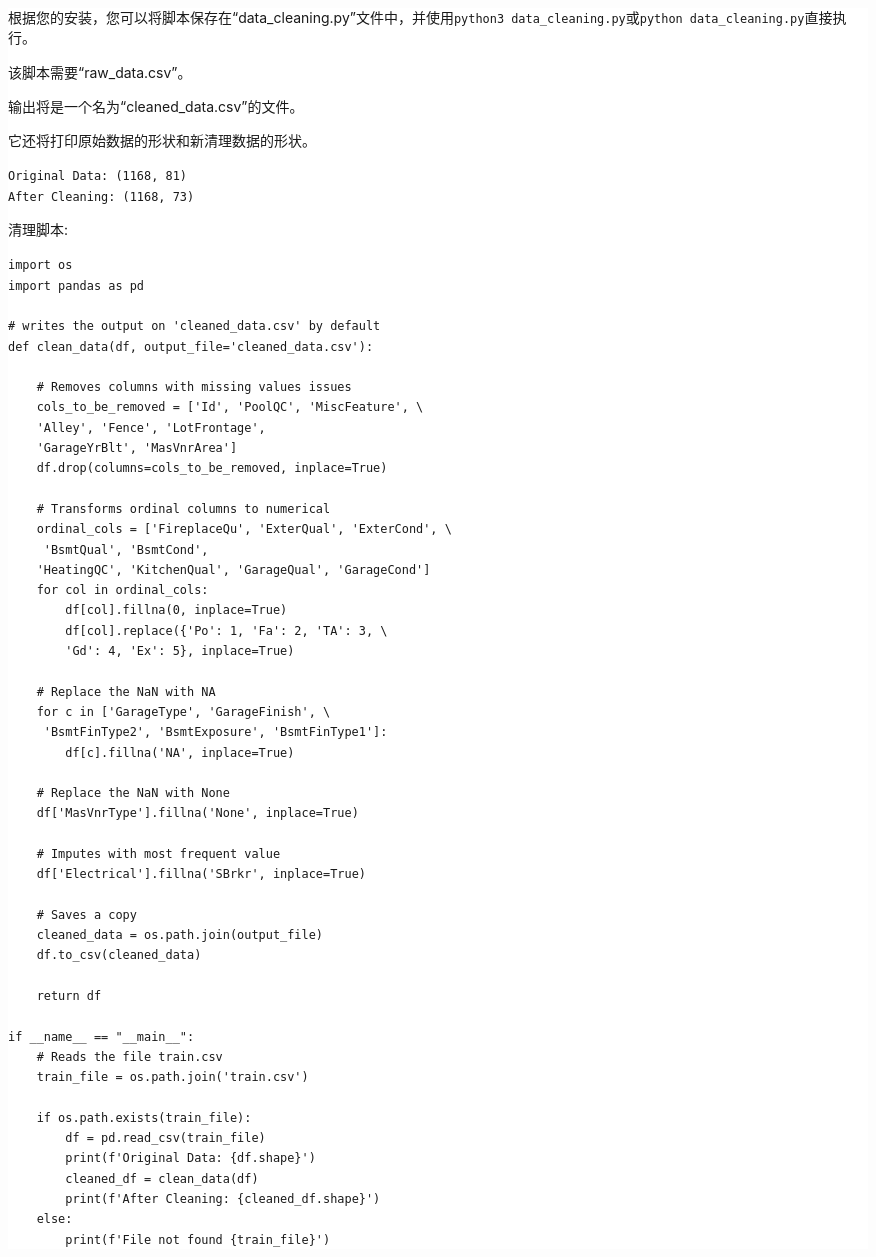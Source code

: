 根据您的安装，您可以将脚本保存在“data_cleaning.py”文件中，并使用`python3 data_cleaning.py`或`python data_cleaning.py`直接执行。

该脚本需要“raw_data.csv”。

输出将是一个名为“cleaned_data.csv”的文件。

它还将打印原始数据的形状和新清理数据的形状。

```
Original Data: (1168, 81)
After Cleaning: (1168, 73) 
```

清理脚本:

```
import os
import pandas as pd

# writes the output on 'cleaned_data.csv' by default
def clean_data(df, output_file='cleaned_data.csv'):

    # Removes columns with missing values issues
    cols_to_be_removed = ['Id', 'PoolQC', 'MiscFeature', \
    'Alley', 'Fence', 'LotFrontage',
    'GarageYrBlt', 'MasVnrArea']
    df.drop(columns=cols_to_be_removed, inplace=True)

    # Transforms ordinal columns to numerical
    ordinal_cols = ['FireplaceQu', 'ExterQual', 'ExterCond', \
     'BsmtQual', 'BsmtCond', 
    'HeatingQC', 'KitchenQual', 'GarageQual', 'GarageCond']
    for col in ordinal_cols:
        df[col].fillna(0, inplace=True)
        df[col].replace({'Po': 1, 'Fa': 2, 'TA': 3, \
        'Gd': 4, 'Ex': 5}, inplace=True)

    # Replace the NaN with NA
    for c in ['GarageType', 'GarageFinish', \
     'BsmtFinType2', 'BsmtExposure', 'BsmtFinType1']:
        df[c].fillna('NA', inplace=True)

    # Replace the NaN with None
    df['MasVnrType'].fillna('None', inplace=True)

    # Imputes with most frequent value
    df['Electrical'].fillna('SBrkr', inplace=True)

    # Saves a copy
    cleaned_data = os.path.join(output_file)
    df.to_csv(cleaned_data)

    return df

if __name__ == "__main__":
    # Reads the file train.csv
    train_file = os.path.join('train.csv')

    if os.path.exists(train_file):
        df = pd.read_csv(train_file)
        print(f'Original Data: {df.shape}')
        cleaned_df = clean_data(df)
        print(f'After Cleaning: {cleaned_df.shape}')
    else:
        print(f'File not found {train_file}') 
```
